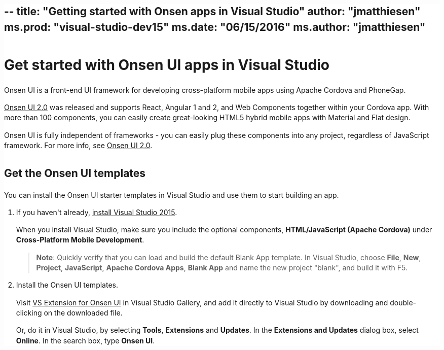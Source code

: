 --
title: "Getting started with Onsen apps in Visual Studio"
author: "jmatthiesen"
ms.prod: "visual-studio-dev15"
ms.date: "06/15/2016"
ms.author: "jmatthiesen"
---

# Get started with Onsen UI apps in Visual Studio

Onsen UI is a front-end UI framework for developing cross-platform mobile apps using Apache Cordova and PhoneGap. 

[Onsen UI 2.0](https://onsen.io/v2/) was released and supports React, Angular 1 and 2, and Web Components together within your Cordova app. With more than 100 components, you can easily create great-looking HTML5 hybrid mobile apps with Material and Flat design.

Onsen UI is fully independent of frameworks - you can easily plug these components into any project, regardless of JavaScript framework. For more info, see  [Onsen UI 2.0](https://onsen.io/v2/docs/js.html).

## Get the Onsen UI templates
You can install the Onsen UI starter templates in Visual Studio and use them to start building an app.

1. If you haven't already, [install Visual Studio 2015](https://www.visualstudio.com/).

    When you install Visual Studio, make sure you include the optional components, **HTML/JavaScript (Apache Cordova)** under **Cross-Platform Mobile Development**.

    >**Note**: Quickly verify that you can load and build the default Blank App template. In Visual Studio, choose **File**, **New**, **Project**, **JavaScript**, **Apache Cordova Apps**, **Blank App** and name the new project "blank", and build it with F5.

2. Install the Onsen UI templates.

    Visit [VS Extension for Onsen UI](https://visualstudiogallery.msdn.microsoft.com/8968a18d-cc94-4ebf-8183-ed0e1f6247f3) in Visual Studio Gallery, and add it directly to Visual Studio by downloading and double-clicking on the downloaded file.

    Or, do it in Visual Studio, by selecting **Tools**, **Extensions** and **Updates**. In the **Extensions and Updates** dialog box, select **Online**. In the search box, type **Onsen UI**.
